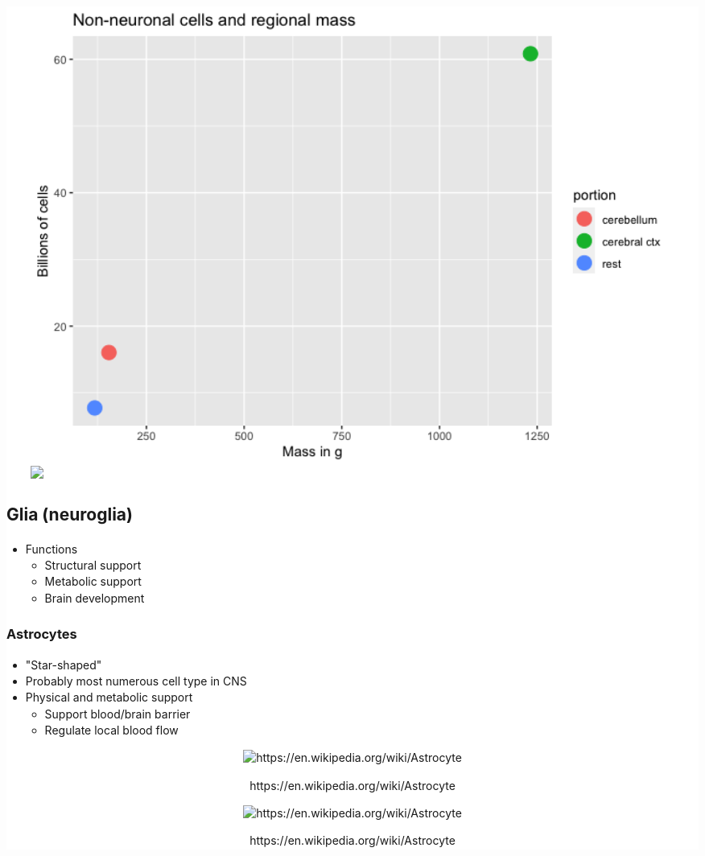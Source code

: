 <img src="imgunnamed-chunk-3-1.png" width="800px" style="display: block; margin: auto;" />

<img src="https://mitpress.mit.edu/sites/default/files/styles/large_book_cover/http/mitp-content-server.mit.edu%3A18180/books/covers/cover/%3Fcollid%3Dbooks_covers_0%26isbn%3D9780262034258%26type%3D.jpg?itok=cF8pgUnB" width="800px" style="display: block; margin: auto;" />

## Glia (neuroglia)

- Functions
	+ Structural support
	+ Metabolic support
	+ Brain development

### Astrocytes

- "Star-shaped"
- Probably most numerous cell type in CNS
- Physical and metabolic support
	+ Support blood/brain barrier
	+ Regulate local blood flow
	
<div class="figure" style="text-align: center">
<img src="https://upload.wikimedia.org/wikipedia/commons/5/56/Human_astrocyte.png" alt="https://en.wikipedia.org/wiki/Astrocyte" width="800px" />
<p class="caption">https://en.wikipedia.org/wiki/Astrocyte</p>
</div>

<div class="figure" style="text-align: center">
<img src="https://upload.wikimedia.org/wikipedia/commons/thumb/6/63/Astrocyte5.jpg/1024px-Astrocyte5.jpg" alt="https://en.wikipedia.org/wiki/Astrocyte" width="800px" />
<p class="caption">https://en.wikipedia.org/wiki/Astrocyte</p>
</div>
